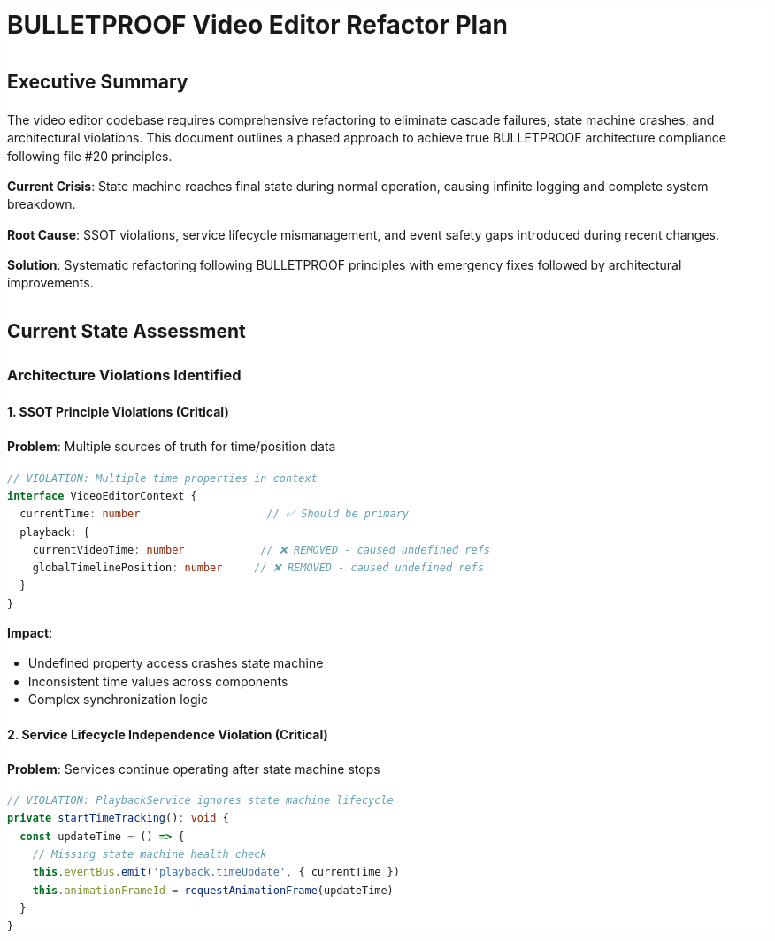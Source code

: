 # BULLETPROOF Video Editor Refactor Plan

## Executive Summary

The video editor codebase requires comprehensive refactoring to eliminate cascade failures, state machine crashes, and architectural violations. This document outlines a phased approach to achieve true BULLETPROOF architecture compliance following file #20 principles.

**Current Crisis**: State machine reaches final state during normal operation, causing infinite logging and complete system breakdown.

**Root Cause**: SSOT violations, service lifecycle mismanagement, and event safety gaps introduced during recent changes.

**Solution**: Systematic refactoring following BULLETPROOF principles with emergency fixes followed by architectural improvements.

## Current State Assessment

### Architecture Violations Identified

#### 1. SSOT Principle Violations (Critical)
**Problem**: Multiple sources of truth for time/position data
```typescript
// VIOLATION: Multiple time properties in context
interface VideoEditorContext {
  currentTime: number                    // ✅ Should be primary
  playback: {
    currentVideoTime: number            // ❌ REMOVED - caused undefined refs
    globalTimelinePosition: number     // ❌ REMOVED - caused undefined refs  
  }
}
```

**Impact**: 
- Undefined property access crashes state machine
- Inconsistent time values across components
- Complex synchronization logic

#### 2. Service Lifecycle Independence Violation (Critical)
**Problem**: Services continue operating after state machine stops
```typescript
// VIOLATION: PlaybackService ignores state machine lifecycle
private startTimeTracking(): void {
  const updateTime = () => {
    // Missing state machine health check
    this.eventBus.emit('playback.timeUpdate', { currentTime })
    this.animationFrameId = requestAnimationFrame(updateTime)
  }
}
```
